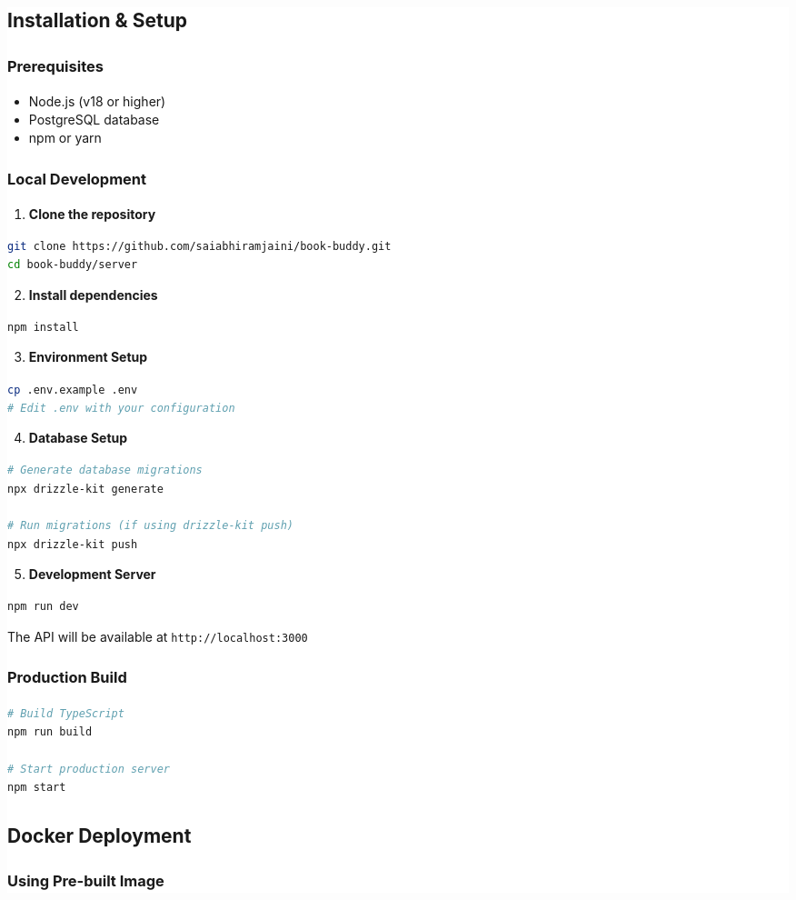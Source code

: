 ## Installation & Setup

### Prerequisites
- Node.js (v18 or higher)
- PostgreSQL database
- npm or yarn

### Local Development

1. **Clone the repository**
```bash
git clone https://github.com/saiabhiramjaini/book-buddy.git
cd book-buddy/server
```

2. **Install dependencies**
```bash
npm install
```

3. **Environment Setup**
```bash
cp .env.example .env
# Edit .env with your configuration
```

4. **Database Setup**
```bash
# Generate database migrations
npx drizzle-kit generate

# Run migrations (if using drizzle-kit push)
npx drizzle-kit push
```

5. **Development Server**
```bash
npm run dev
```

The API will be available at `http://localhost:3000`

### Production Build

```bash
# Build TypeScript
npm run build

# Start production server
npm start
```

## Docker Deployment

### Using Pre-built Image
